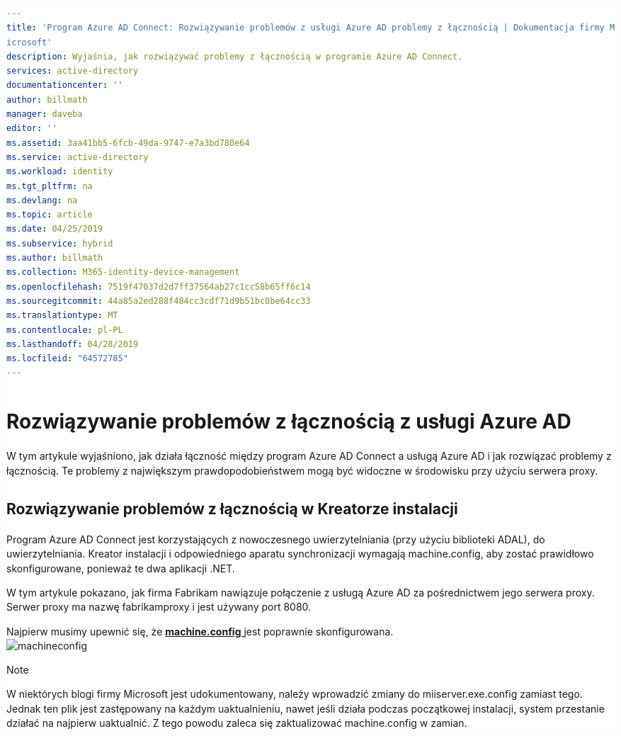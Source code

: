```yaml
---
title: 'Program Azure AD Connect: Rozwiązywanie problemów z usługi Azure AD problemy z łącznością | Dokumentacja firmy Microsoft'
description: Wyjaśnia, jak rozwiązywać problemy z łącznością w programie Azure AD Connect.
services: active-directory
documentationcenter: ''
author: billmath
manager: daveba
editor: ''
ms.assetid: 3aa41bb5-6fcb-49da-9747-e7a3bd780e64
ms.service: active-directory
ms.workload: identity
ms.tgt_pltfrm: na
ms.devlang: na
ms.topic: article
ms.date: 04/25/2019
ms.subservice: hybrid
ms.author: billmath
ms.collection: M365-identity-device-management
ms.openlocfilehash: 7519f47037d2d7ff37564ab27c1cc58b65ff6c14
ms.sourcegitcommit: 44a85a2ed288f484cc3cdf71d9b51bc0be64cc33
ms.translationtype: MT
ms.contentlocale: pl-PL
ms.lasthandoff: 04/28/2019
ms.locfileid: "64572785"
---
```

# <a name="troubleshoot-azure-ad-connectivity"></a>Rozwiązywanie problemów z łącznością z usługi Azure AD
W tym artykule wyjaśniono, jak działa łączność między program Azure AD Connect a usługą Azure AD i jak rozwiązać problemy z łącznością. Te problemy z największym prawdopodobieństwem mogą być widoczne w środowisku przy użyciu serwera proxy.

## <a name="troubleshoot-connectivity-issues-in-the-installation-wizard"></a>Rozwiązywanie problemów z łącznością w Kreatorze instalacji
Program Azure AD Connect jest korzystających z nowoczesnego uwierzytelniania (przy użyciu biblioteki ADAL), do uwierzytelniania. Kreator instalacji i odpowiedniego aparatu synchronizacji wymagają machine.config, aby zostać prawidłowo skonfigurowane, ponieważ te dwa aplikacji .NET.

W tym artykule pokazano, jak firma Fabrikam nawiązuje połączenie z usługą Azure AD za pośrednictwem jego serwera proxy. Serwer proxy ma nazwę fabrikamproxy i jest używany port 8080.

Najpierw musimy upewnić się, że [ **machine.config** ](how-to-connect-install-prerequisites.md#connectivity) jest poprawnie skonfigurowana.  
![machineconfig](./media/tshoot-connect-connectivity/machineconfig.png)

> [!NOTE]
> W niektórych blogi firmy Microsoft jest udokumentowany, należy wprowadzić zmiany do miiserver.exe.config zamiast tego. Jednak ten plik jest zastępowany na każdym uaktualnieniu, nawet jeśli działa podczas początkowej instalacji, system przestanie działać na najpierw uaktualnić. Z tego powodu zaleca się zaktualizować machine.config w zamian.
>
>
